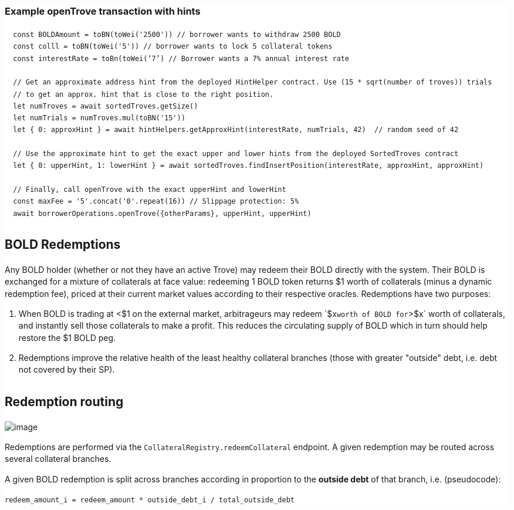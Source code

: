 ### Example openTrove transaction with hints
```
  const BOLDAmount = toBN(toWei('2500')) // borrower wants to withdraw 2500 BOLD
  const colll = toBN(toWei('5')) // borrower wants to lock 5 collateral tokens
  const interestRate = toBn(toWei(‘7’) // Borrower wants a 7% annual interest rate

  // Get an approximate address hint from the deployed HintHelper contract. Use (15 * sqrt(number of troves)) trials
  // to get an approx. hint that is close to the right position.
  let numTroves = await sortedTroves.getSize()
  let numTrials = numTroves.mul(toBN('15'))
  let { 0: approxHint } = await hintHelpers.getApproxHint(interestRate, numTrials, 42)  // random seed of 42

  // Use the approximate hint to get the exact upper and lower hints from the deployed SortedTroves contract
  let { 0: upperHint, 1: lowerHint } = await sortedTroves.findInsertPosition(interestRate, approxHint, approxHint)

  // Finally, call openTrove with the exact upperHint and lowerHint
  const maxFee = '5'.concat('0'.repeat(16)) // Slippage protection: 5%
  await borrowerOperations.openTrove({otherParams}, upperHint, upperHint)
```


## BOLD Redemptions

Any BOLD holder (whether or not they have an active Trove) may redeem their BOLD directly with the system. Their BOLD is exchanged for a mixture of collaterals at face value: redeeming 1 BOLD token returns $1 worth of collaterals (minus a dynamic redemption fee), priced at their current market values according to their respective oracles. Redemptions have two purposes:


1. When BOLD is trading at <$1 on the external market, arbitrageurs may redeem `$x` worth of BOLD for `>$x` worth of collaterals, and instantly sell those collaterals to make a profit. This reduces the circulating supply of BOLD which in turn should help restore the $1 BOLD peg.


2. Redemptions improve the relative health of the least healthy collateral branches (those with greater "outside" debt, i.e. debt not covered by their SP).


## Redemption routing

<img width="742" alt="image" src="https://github.com/user-attachments/assets/6df3b8bf-ccd8-4aa0-9796-900ea808a352">


Redemptions are performed via the `CollateralRegistry.redeemCollateral` endpoint. A given redemption may be routed across several collateral branches.

A given BOLD redemption is split across branches according in proportion to the **outside debt** of that branch, i.e. (pseudocode):

`redeem_amount_i = redeem_amount * outside_debt_i / total_outside_debt`

